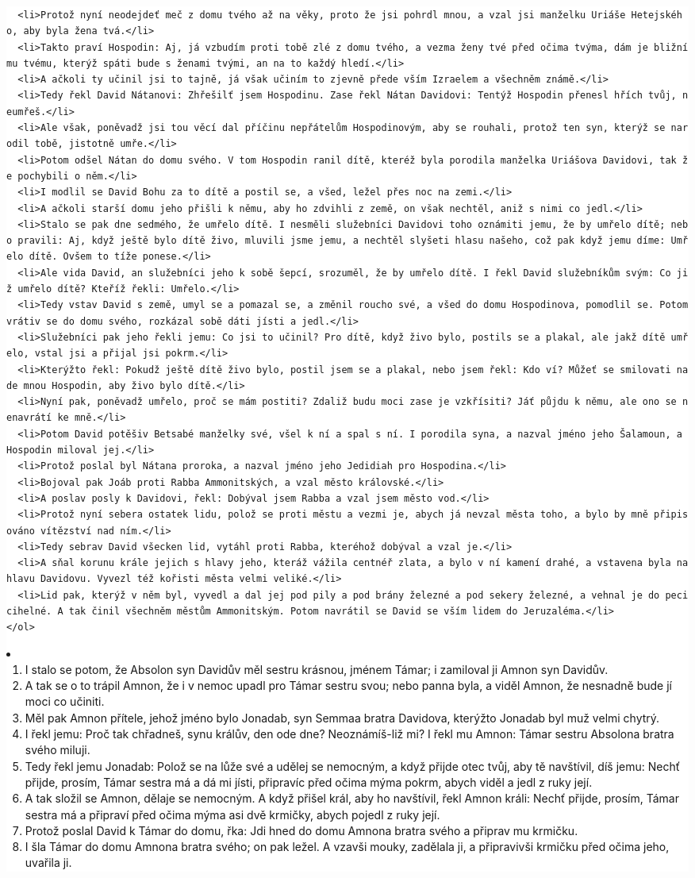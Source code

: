       <li>Protož nyní neodejdeť meč z domu tvého až na věky, proto že jsi pohrdl mnou, a vzal jsi manželku Uriáše Hetejského, aby byla žena tvá.</li>
      <li>Takto praví Hospodin: Aj, já vzbudím proti tobě zlé z domu tvého, a vezma ženy tvé před očima tvýma, dám je bližnímu tvému, kterýž spáti bude s ženami tvými, an na to každý hledí.</li>
      <li>A ačkoli ty učinil jsi to tajně, já však učiním to zjevně přede vším Izraelem a všechněm známě.</li>
      <li>Tedy řekl David Nátanovi: Zhřešilť jsem Hospodinu. Zase řekl Nátan Davidovi: Tentýž Hospodin přenesl hřích tvůj, neumřeš.</li>
      <li>Ale však, poněvadž jsi tou věcí dal příčinu nepřátelům Hospodinovým, aby se rouhali, protož ten syn, kterýž se narodil tobě, jistotně umře.</li>
      <li>Potom odšel Nátan do domu svého. V tom Hospodin ranil dítě, kteréž byla porodila manželka Uriášova Davidovi, tak že pochybili o něm.</li>
      <li>I modlil se David Bohu za to dítě a postil se, a všed, ležel přes noc na zemi.</li>
      <li>A ačkoli starší domu jeho přišli k němu, aby ho zdvihli z země, on však nechtěl, aniž s nimi co jedl.</li>
      <li>Stalo se pak dne sedmého, že umřelo dítě. I nesměli služebníci Davidovi toho oznámiti jemu, že by umřelo dítě; nebo pravili: Aj, když ještě bylo dítě živo, mluvili jsme jemu, a nechtěl slyšeti hlasu našeho, což pak když jemu díme: Umřelo dítě. Ovšem to tíže ponese.</li>
      <li>Ale vida David, an služebníci jeho k sobě šepcí, srozuměl, že by umřelo dítě. I řekl David služebníkům svým: Co již umřelo dítě? Kteříž řekli: Umřelo.</li>
      <li>Tedy vstav David s země, umyl se a pomazal se, a změnil roucho své, a všed do domu Hospodinova, pomodlil se. Potom vrátiv se do domu svého, rozkázal sobě dáti jísti a jedl.</li>
      <li>Služebníci pak jeho řekli jemu: Co jsi to učinil? Pro dítě, když živo bylo, postils se a plakal, ale jakž dítě umřelo, vstal jsi a přijal jsi pokrm.</li>
      <li>Kterýžto řekl: Pokudž ještě dítě živo bylo, postil jsem se a plakal, nebo jsem řekl: Kdo ví? Můžeť se smilovati nade mnou Hospodin, aby živo bylo dítě.</li>
      <li>Nyní pak, poněvadž umřelo, proč se mám postiti? Zdaliž budu moci zase je vzkřísiti? Jáť půjdu k němu, ale ono se nenavrátí ke mně.</li>
      <li>Potom David potěšiv Betsabé manželky své, všel k ní a spal s ní. I porodila syna, a nazval jméno jeho Šalamoun, a Hospodin miloval jej.</li>
      <li>Protož poslal byl Nátana proroka, a nazval jméno jeho Jedidiah pro Hospodina.</li>
      <li>Bojoval pak Joáb proti Rabba Ammonitských, a vzal město královské.</li>
      <li>A poslav posly k Davidovi, řekl: Dobýval jsem Rabba a vzal jsem město vod.</li>
      <li>Protož nyní sebera ostatek lidu, polož se proti městu a vezmi je, abych já nevzal města toho, a bylo by mně připisováno vítězství nad ním.</li>
      <li>Tedy sebrav David všecken lid, vytáhl proti Rabba, kteréhož dobýval a vzal je.</li>
      <li>A sňal korunu krále jejich s hlavy jeho, kteráž vážila centnéř zlata, a bylo v ní kamení drahé, a vstavena byla na hlavu Davidovu. Vyvezl též kořisti města velmi veliké.</li>
      <li>Lid pak, kterýž v něm byl, vyvedl a dal jej pod pily a pod brány železné a pod sekery železné, a vehnal je do peci cihelné. A tak činil všechněm městům Ammonitským. Potom navrátil se David se vším lidem do Jeruzaléma.</li>
    </ol>
  </li>
  <li>
    <ol>
      <li>I stalo se potom, že Absolon syn Davidův měl sestru krásnou, jménem Támar; i zamiloval ji Amnon syn Davidův.</li>
      <li>A tak se o to trápil Amnon, že i v nemoc upadl pro Támar sestru svou; nebo panna byla, a viděl Amnon, že nesnadně bude jí moci co učiniti.</li>
      <li>Měl pak Amnon přítele, jehož jméno bylo Jonadab, syn Semmaa bratra Davidova, kterýžto Jonadab byl muž velmi chytrý.</li>
      <li>I řekl jemu: Proč tak chřadneš, synu králův, den ode dne? Neoznámíš-liž mi? I řekl mu Amnon: Támar sestru Absolona bratra svého miluji.</li>
      <li>Tedy řekl jemu Jonadab: Polož se na lůže své a udělej se nemocným, a když přijde otec tvůj, aby tě navštívil, díš jemu: Nechť přijde, prosím, Támar sestra má a dá mi jísti, připravíc před očima mýma pokrm, abych viděl a jedl z ruky její.</li>
      <li>A tak složil se Amnon, dělaje se nemocným. A když přišel král, aby ho navštívil, řekl Amnon králi: Nechť přijde, prosím, Támar sestra má a připraví před očima mýma asi dvě krmičky, abych pojedl z ruky její.</li>
      <li>Protož poslal David k Támar do domu, řka: Jdi hned do domu Amnona bratra svého a připrav mu krmičku.</li>
      <li>I šla Támar do domu Amnona bratra svého; on pak ležel. A vzavši mouky, zadělala ji, a připravivši krmičku před očima jeho, uvařila ji.</li>
